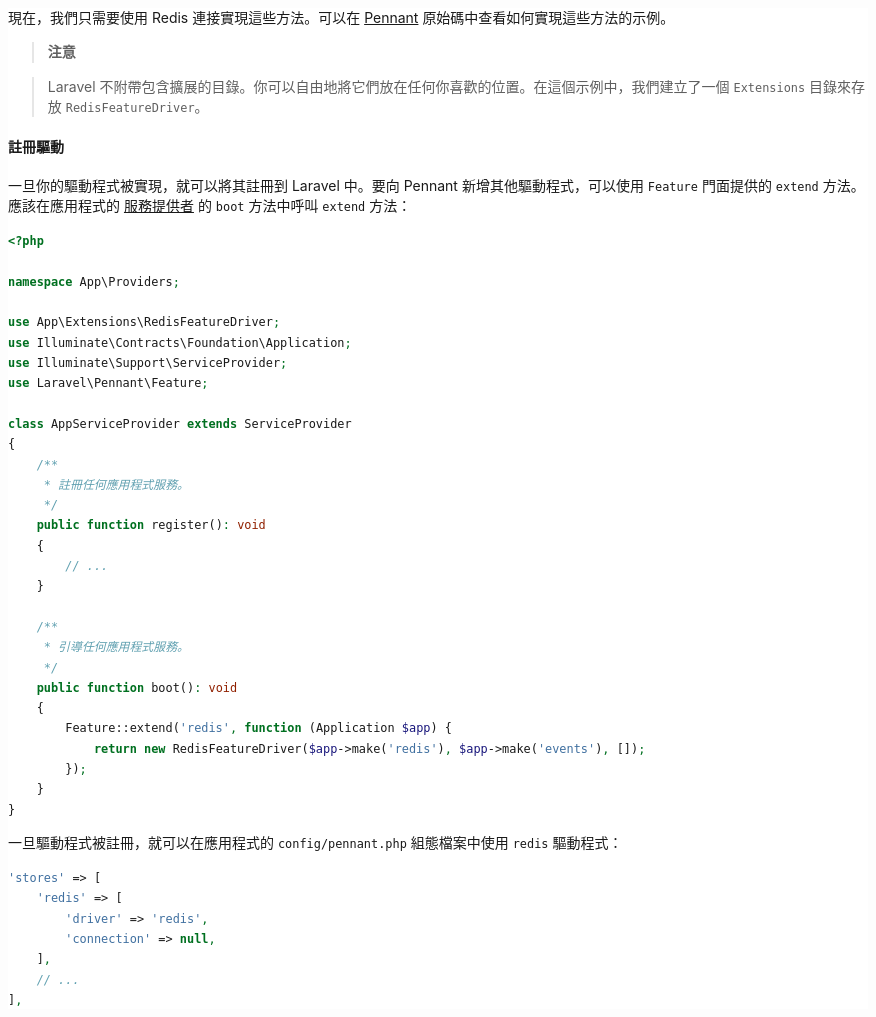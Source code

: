 現在，我們只需要使用 Redis 連接實現這些方法。可以在 [Pennant](https://github.com/laravel/pennant/blob/1.x/src/Drivers/DatabaseDriver.php) 原始碼中查看如何實現這些方法的示例。

> **注意**

> Laravel 不附帶包含擴展的目錄。你可以自由地將它們放在任何你喜歡的位置。在這個示例中，我們建立了一個 `Extensions` 目錄來存放 `RedisFeatureDriver`。


#### 註冊驅動

一旦你的驅動程式被實現，就可以將其註冊到 Laravel 中。要向 Pennant 新增其他驅動程式，可以使用 `Feature` 門面提供的 `extend` 方法。應該在應用程式的 [服務提供者](/docs/laravel/10.x/providers) 的 `boot` 方法中呼叫 `extend` 方法：

```php
<?php

namespace App\Providers;

use App\Extensions\RedisFeatureDriver;
use Illuminate\Contracts\Foundation\Application;
use Illuminate\Support\ServiceProvider;
use Laravel\Pennant\Feature;

class AppServiceProvider extends ServiceProvider
{
    /**
     * 註冊任何應用程式服務。
     */
    public function register(): void
    {
        // ...
    }

    /**
     * 引導任何應用程式服務。
     */
    public function boot(): void
    {
        Feature::extend('redis', function (Application $app) {
            return new RedisFeatureDriver($app->make('redis'), $app->make('events'), []);
        });
    }
}
```

一旦驅動程式被註冊，就可以在應用程式的 `config/pennant.php` 組態檔案中使用 `redis` 驅動程式：

```php
'stores' => [
	'redis' => [
		'driver' => 'redis',
		'connection' => null,
	],
    // ...
],
```
